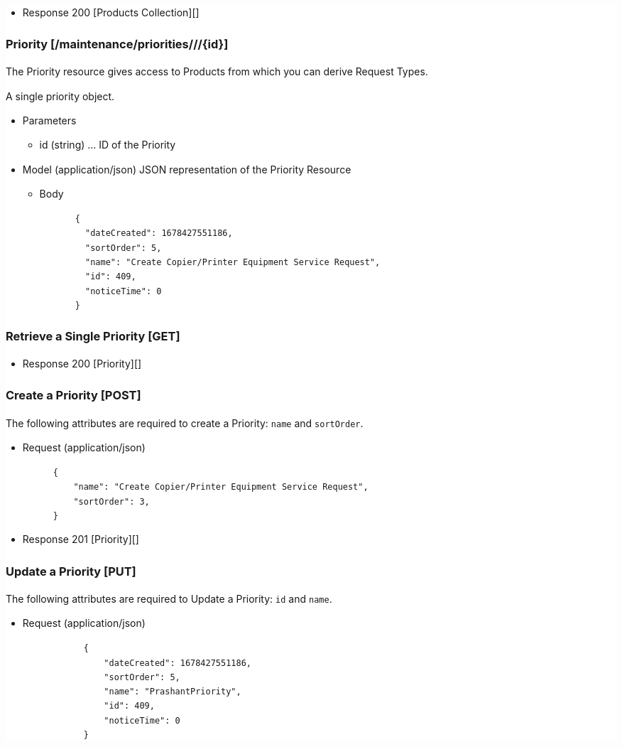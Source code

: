 + Response 200
   [Products Collection][]

### Priority [/maintenance/priorities///{id}]
The Priority resource gives access to Products from which you can derive Request Types.

A single priority object.

+ Parameters
    + id (string) ... ID of the Priority

+ Model (application/json)
    JSON representation of the Priority Resource

    + Body

                 {
                   "dateCreated": 1678427551186,
                   "sortOrder": 5,
                   "name": "Create Copier/Printer Equipment Service Request",
                   "id": 409,
                   "noticeTime": 0
                 }

### Retrieve a Single Priority [GET]
+ Response 200
    [Priority][]

### Create a Priority [POST]
The following attributes are required to create a Priority: `name` and `sortOrder`.

+ Request (application/json)

            {
                "name": "Create Copier/Printer Equipment Service Request",
                "sortOrder": 3,
            }

+ Response 201
  [Priority][]

### Update a Priority [PUT]
The following attributes are required to Update a Priority: `id` and `name`.


+ Request (application/json)

                  {
                      "dateCreated": 1678427551186,
                      "sortOrder": 5,
                      "name": "PrashantPriority",
                      "id": 409,
                      "noticeTime": 0
                  }
